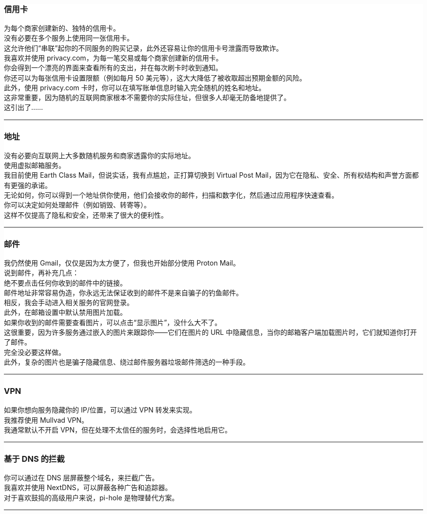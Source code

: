 
### 信用卡

为每个商家创建新的、独特的信用卡。  
没有必要在多个服务上使用同一张信用卡。  
这允许他们“串联”起你的不同服务的购买记录，此外还容易让你的信用卡号泄露而导致欺诈。  
我喜欢并使用 privacy.com，为每一笔交易或每个商家创建新的信用卡。  
你会得到一个漂亮的界面来查看所有的支出，并在每次刷卡时收到通知。  
你还可以为每张信用卡设置限额（例如每月 50 美元等），这大大降低了被收取超出预期金额的风险。  
此外，使用 privacy.com 卡时，你可以在填写账单信息时输入完全随机的姓名和地址。  
这非常重要，因为随机的互联网商家根本不需要你的实际住址，但很多人却毫无防备地提供了。  
这引出了……

---

### 地址

没有必要向互联网上大多数随机服务和商家透露你的实际地址。  
使用虚拟邮箱服务。  
我目前使用 Earth Class Mail，但说实话，我有点尴尬，正打算切换到 Virtual Post Mail，因为它在隐私、安全、所有权结构和声誉方面都有更强的承诺。  
无论如何，你可以得到一个地址供你使用，他们会接收你的邮件，扫描和数字化，然后通过应用程序快速查看。  
你可以决定如何处理邮件（例如销毁、转寄等）。  
这样不仅提高了隐私和安全，还带来了很大的便利性。

---

### 邮件

我仍然使用 Gmail，仅仅是因为太方便了，但我也开始部分使用 Proton Mail。  
说到邮件，再补充几点：  
绝不要点击任何你收到的邮件中的链接。  
邮件地址非常容易伪造，你永远无法保证收到的邮件不是来自骗子的钓鱼邮件。  
相反，我会手动进入相关服务的官网登录。  
此外，在邮箱设置中默认禁用图片加载。  
如果你收到的邮件需要查看图片，可以点击“显示图片”，没什么大不了。  
这很重要，因为许多服务通过嵌入的图片来跟踪你——它们在图片的 URL 中隐藏信息，当你的邮箱客户端加载图片时，它们就知道你打开了邮件。  
完全没必要这样做。  
此外，复杂的图片也是骗子隐藏信息、绕过邮件服务器垃圾邮件筛选的一种手段。

---

### VPN

如果你想向服务隐藏你的 IP/位置，可以通过 VPN 转发来实现。  
我推荐使用 Mullvad VPN。  
我通常默认不开启 VPN，但在处理不太信任的服务时，会选择性地启用它。

---

### 基于 DNS 的拦截

你可以通过在 DNS 层屏蔽整个域名，来拦截广告。  
我喜欢并使用 NextDNS，可以屏蔽各种广告和追踪器。  
对于喜欢鼓捣的高级用户来说，pi-hole 是物理替代方案。

---